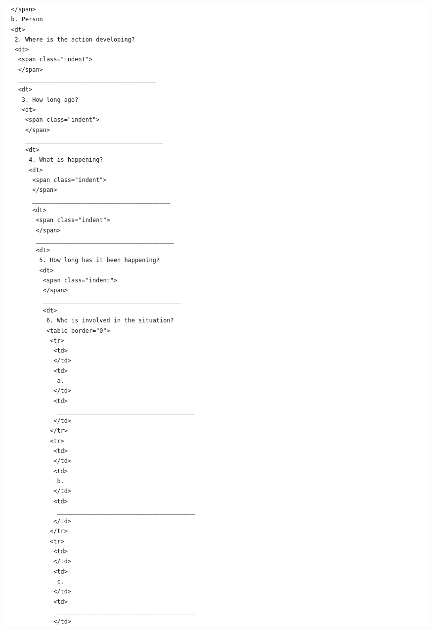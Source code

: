       </span>
      b. Person
      <dt>
       2. Where is the action developing?
       <dt>
        <span class="indent">
        </span>
        _______________________________________
        <dt>
         3. How long ago?
         <dt>
          <span class="indent">
          </span>
          _______________________________________
          <dt>
           4. What is happening?
           <dt>
            <span class="indent">
            </span>
            _______________________________________
            <dt>
             <span class="indent">
             </span>
             _______________________________________
             <dt>
              5. How long has it been happening?
              <dt>
               <span class="indent">
               </span>
               _______________________________________
               <dt>
                6. Who is involved in the situation?
                <table border="0">
                 <tr>
                  <td>
                  </td>
                  <td>
                   a.
                  </td>
                  <td>
                   _______________________________________
                  </td>
                 </tr>
                 <tr>
                  <td>
                  </td>
                  <td>
                   b.
                  </td>
                  <td>
                   _______________________________________
                  </td>
                 </tr>
                 <tr>
                  <td>
                  </td>
                  <td>
                   c.
                  </td>
                  <td>
                   _______________________________________
                  </td>